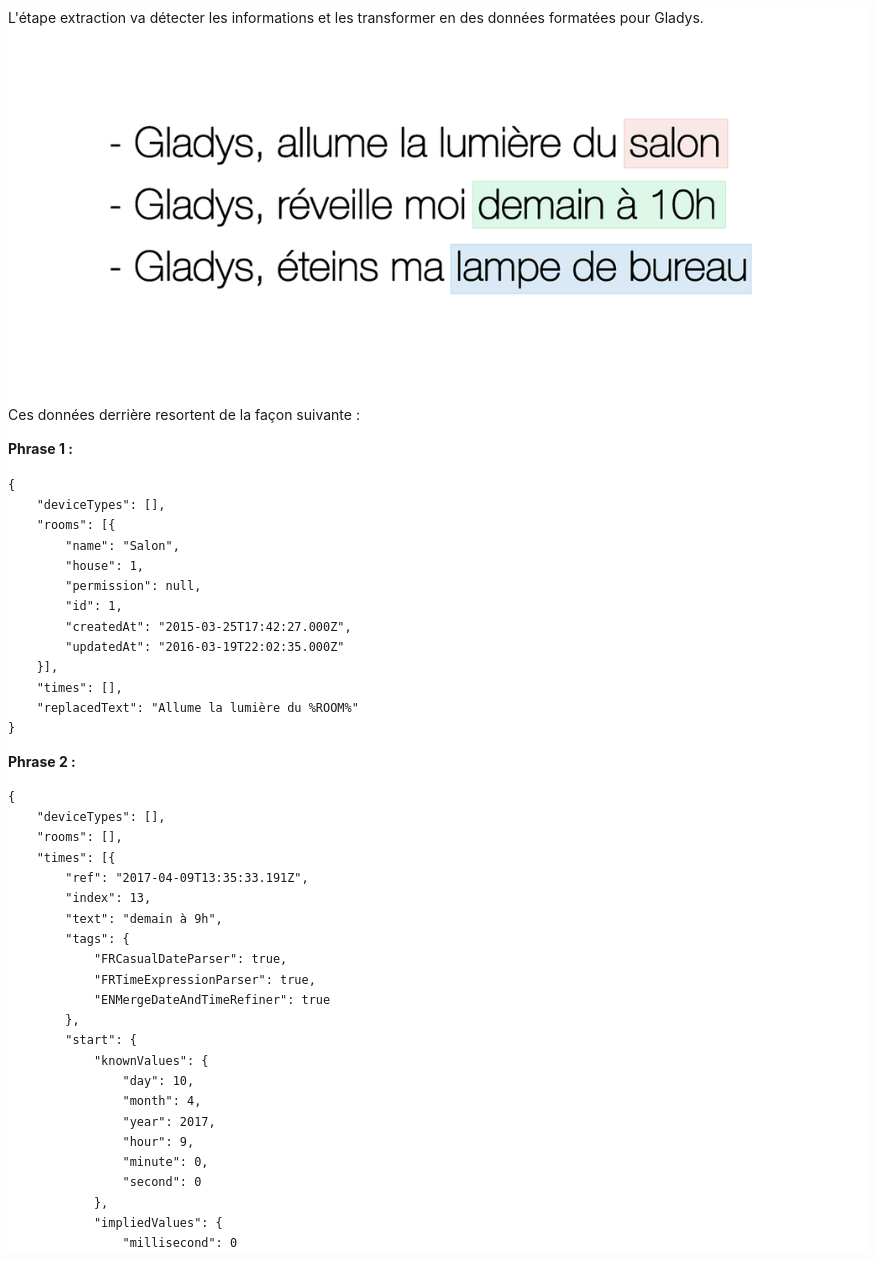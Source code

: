 L'étape extraction va détecter les informations et les transformer en des données formatées pour Gladys.

<img alt="Analyse phrases Gladys exemple" src="/assets/images/articles/gladys-3-5/textanalysis.png" class="img-responsive" />

Ces données derrière resortent de la façon suivante :

**Phrase 1 :**

    {
        "deviceTypes": [],
        "rooms": [{
            "name": "Salon",
            "house": 1,
            "permission": null,
            "id": 1,
            "createdAt": "2015-03-25T17:42:27.000Z",
            "updatedAt": "2016-03-19T22:02:35.000Z"
        }],
        "times": [],
        "replacedText": "Allume la lumière du %ROOM%"
    }

**Phrase 2 :**

    {
        "deviceTypes": [],
        "rooms": [],
        "times": [{
            "ref": "2017-04-09T13:35:33.191Z",
            "index": 13,
            "text": "demain à 9h",
            "tags": {
                "FRCasualDateParser": true,
                "FRTimeExpressionParser": true,
                "ENMergeDateAndTimeRefiner": true
            },
            "start": {
                "knownValues": {
                    "day": 10,
                    "month": 4,
                    "year": 2017,
                    "hour": 9,
                    "minute": 0,
                    "second": 0
                },
                "impliedValues": {
                    "millisecond": 0